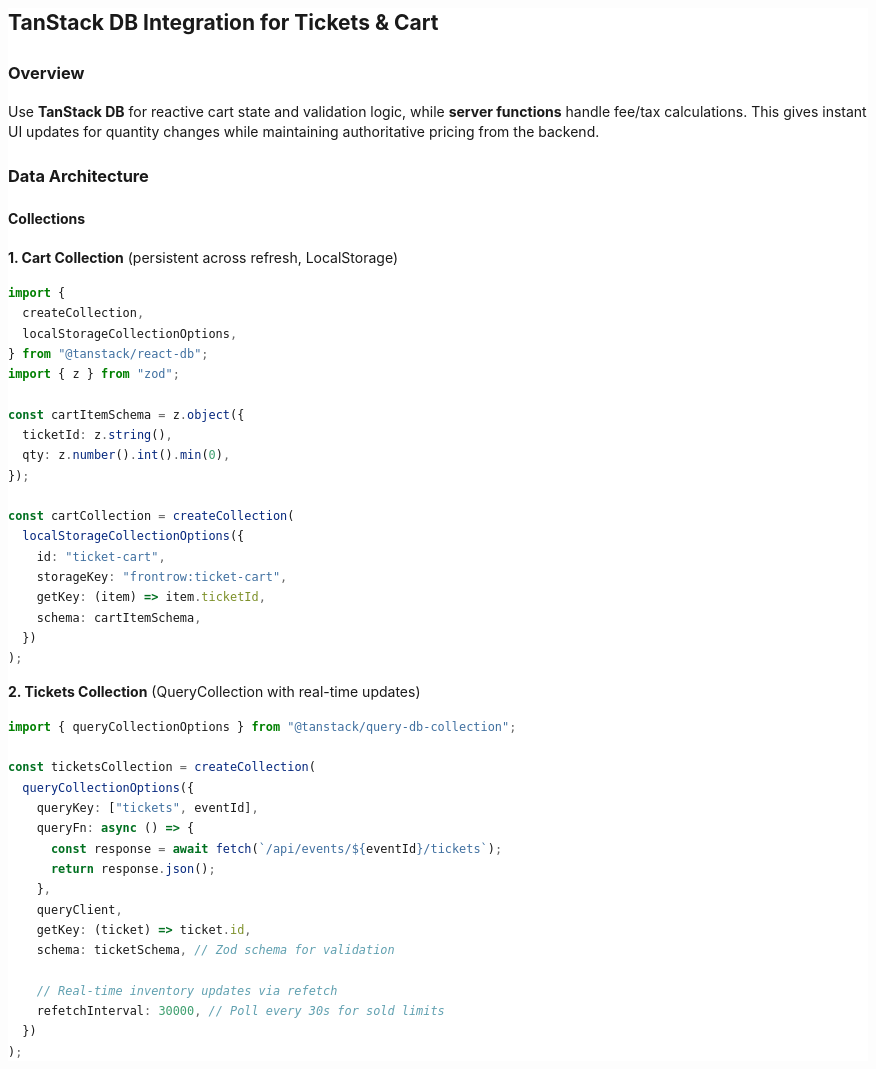
## TanStack DB Integration for Tickets & Cart

### Overview

Use **TanStack DB** for reactive cart state and validation logic, while **server functions** handle fee/tax calculations. This gives instant UI updates for quantity changes while maintaining authoritative pricing from the backend.

### Data Architecture

#### Collections

**1. Cart Collection** (persistent across refresh, LocalStorage)

```typescript
import {
  createCollection,
  localStorageCollectionOptions,
} from "@tanstack/react-db";
import { z } from "zod";

const cartItemSchema = z.object({
  ticketId: z.string(),
  qty: z.number().int().min(0),
});

const cartCollection = createCollection(
  localStorageCollectionOptions({
    id: "ticket-cart",
    storageKey: "frontrow:ticket-cart",
    getKey: (item) => item.ticketId,
    schema: cartItemSchema,
  })
);
```

**2. Tickets Collection** (QueryCollection with real-time updates)

```typescript
import { queryCollectionOptions } from "@tanstack/query-db-collection";

const ticketsCollection = createCollection(
  queryCollectionOptions({
    queryKey: ["tickets", eventId],
    queryFn: async () => {
      const response = await fetch(`/api/events/${eventId}/tickets`);
      return response.json();
    },
    queryClient,
    getKey: (ticket) => ticket.id,
    schema: ticketSchema, // Zod schema for validation

    // Real-time inventory updates via refetch
    refetchInterval: 30000, // Poll every 30s for sold limits
  })
);
```
